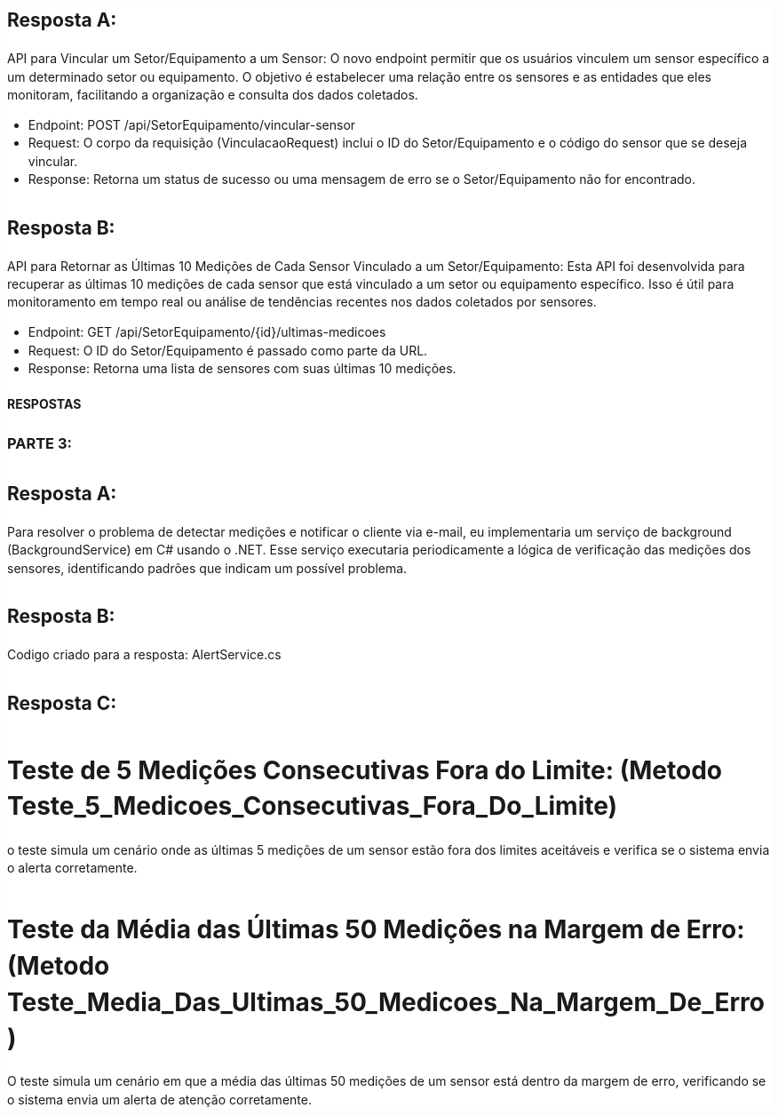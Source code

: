 ## Resposta A:
API para Vincular um Setor/Equipamento a um Sensor:
O novo endpoint permitir que os usuários vinculem um sensor específico a um determinado setor ou equipamento. O objetivo é estabelecer uma relação entre os sensores e as entidades que eles monitoram, facilitando a organização e consulta dos dados coletados.

- Endpoint: POST /api/SetorEquipamento/vincular-sensor
- Request: O corpo da requisição (VinculacaoRequest) inclui o ID do Setor/Equipamento e o código do sensor que se deseja vincular.
- Response: Retorna um status de sucesso ou uma mensagem de erro se o Setor/Equipamento não for encontrado.

## Resposta B:
API para Retornar as Últimas 10 Medições de Cada Sensor Vinculado a um Setor/Equipamento:
Esta API foi desenvolvida para recuperar as últimas 10 medições de cada sensor que está vinculado a um setor ou equipamento específico. Isso é útil para monitoramento em tempo real ou análise de tendências recentes nos dados coletados por sensores.

- Endpoint: GET /api/SetorEquipamento/{id}/ultimas-medicoes
- Request: O ID do Setor/Equipamento é passado como parte da URL.
- Response: Retorna uma lista de sensores com suas últimas 10 medições.

#### RESPOSTAS
### PARTE 3:

## Resposta A:
Para resolver o problema de detectar medições e notificar o cliente via e-mail, eu implementaria um serviço de background (BackgroundService) em C# usando o .NET. Esse serviço executaria periodicamente a lógica de verificação das medições dos sensores, identificando padrões que indicam um possível problema.

## Resposta B:
Codigo criado para a resposta: AlertService.cs

## Resposta C:
# Teste de 5 Medições Consecutivas Fora do Limite: (Metodo Teste_5_Medicoes_Consecutivas_Fora_Do_Limite)
o teste simula um cenário onde as últimas 5 medições de um sensor estão fora dos limites aceitáveis e verifica se o sistema envia o alerta corretamente.

# Teste da Média das Últimas 50 Medições na Margem de Erro: (Metodo Teste_Media_Das_Ultimas_50_Medicoes_Na_Margem_De_Erro)
O teste simula um cenário em que a média das últimas 50 medições de um sensor está dentro da margem de erro, verificando se o sistema envia um alerta de atenção corretamente.
